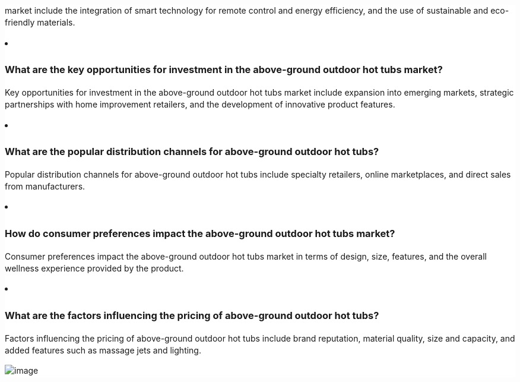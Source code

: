market include the integration of smart technology for remote control and energy efficiency, and the use of sustainable and eco-friendly materials.</p>    </li>    <li>      <h3>What are the key opportunities for investment in the above-ground outdoor hot tubs market?</h3>      <p>Key opportunities for investment in the above-ground outdoor hot tubs market include expansion into emerging markets, strategic partnerships with home improvement retailers, and the development of innovative product features.</p>    </li>    <li>      <h3>What are the popular distribution channels for above-ground outdoor hot tubs?</h3>      <p>Popular distribution channels for above-ground outdoor hot tubs include specialty retailers, online marketplaces, and direct sales from manufacturers.</p>    </li>    <li>      <h3>How do consumer preferences impact the above-ground outdoor hot tubs market?</h3>      <p>Consumer preferences impact the above-ground outdoor hot tubs market in terms of design, size, features, and the overall wellness experience provided by the product.</p>    </li>    <li>      <h3>What are the factors influencing the pricing of above-ground outdoor hot tubs?</h3>      <p>Factors influencing the pricing of above-ground outdoor hot tubs include brand reputation, material quality, size and capacity, and added features such as massage jets and lighting.</p>    </li>  </ol></body></html></strong></p>
![image](https://github.com/user-attachments/assets/51d52ccc-885e-41d0-8afb-73cbb995df13)
